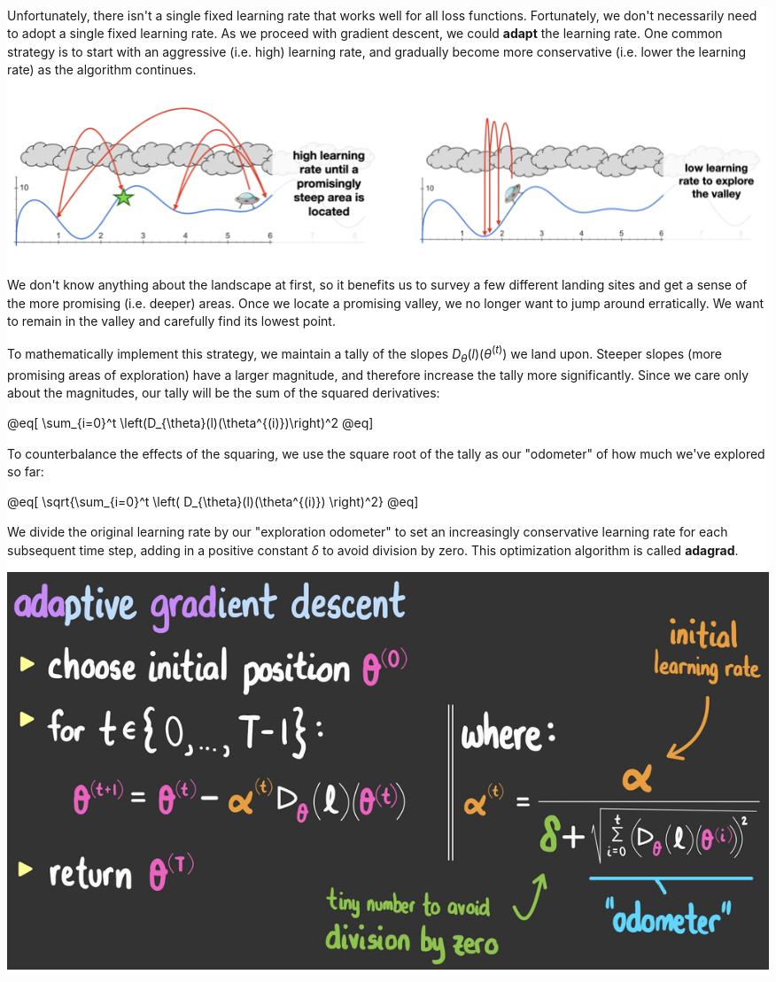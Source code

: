 Unfortunately, there isn't a single fixed learning rate that works well for all loss functions. Fortunately, we don't necessarily need to adopt a single fixed learning rate. As we proceed with gradient descent, we could **adapt** the learning rate. One common strategy is to start with an aggressive (i.e. high) learning rate, and gradually become more conservative (i.e. lower the learning rate) as the algorithm continues. 

![intuition behind adagrad](images/adagrad.png)

We don't know anything about the landscape at first, so it benefits us to survey a few different landing sites and get a sense of the more promising (i.e. deeper) areas. Once we locate a promising valley, we no longer want to jump around erratically. We want to remain in the valley and carefully find its lowest point.

To mathematically implement this strategy, we maintain a tally of the slopes $D_{\theta} (l)(\theta^{(t)})$ we land upon. Steeper slopes (more promising areas of exploration) have a larger magnitude, and therefore increase the tally more significantly. Since we care only about the magnitudes, our tally will be the sum of the squared derivatives:

@eq[
	\sum_{i=0}^t \left(D_{\theta}(l)(\theta^{(i)})\right)^2
@eq]

To counterbalance the effects of the squaring, we use the square root of the tally as our "odometer" of how much we've explored so far:

@eq[
	\sqrt{\sum_{i=0}^t \left( D_{\theta}(l)(\theta^{(i)}) \right)^2}
@eq]

We divide the original learning rate by our "exploration odometer" to set an increasingly conservative learning rate for each subsequent time step, adding in a positive constant $\delta$ to avoid division by zero. This optimization algorithm is called **adagrad**.

![adagrad pseudocode](images/adagradcode.png)